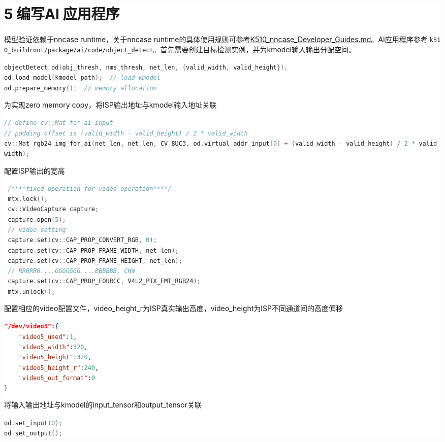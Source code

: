 # 5 编写AI 应用程序

模型验证依赖于nncase runtime，关于nncase runtime的具体使用规则可参考[K510_nncase_Developer_Guides.md](./K510_nncase_Developer_Guides.md)。AI应用程序参考 `k510_buildroot/package/ai/code/object_detect`。首先需要创建目标检测实例，并为kmodel输入输出分配空间。

```c++
objectDetect od(obj_thresh, nms_thresh, net_len, {valid_width, valid_height});
od.load_model(kmodel_path);  // load kmodel
od.prepare_memory();  // memory allocation
```

为实现zero memory copy，将ISP输出地址与kmodel输入地址关联

```c++
// define cv::Mat for ai input
// padding offset is (valid_width - valid_height) / 2 * valid_width
cv::Mat rgb24_img_for_ai(net_len, net_len, CV_8UC3, od.virtual_addr_input[0] + (valid_width - valid_height) / 2 * valid_width);
```

配置ISP输出的宽高

```c++
 /****fixed operation for video operation****/
 mtx.lock();
 cv::VideoCapture capture;
 capture.open(5);
 // video setting
 capture.set(cv::CAP_PROP_CONVERT_RGB, 0);
 capture.set(cv::CAP_PROP_FRAME_WIDTH, net_len);
 capture.set(cv::CAP_PROP_FRAME_HEIGHT, net_len);
 // RRRRRR....GGGGGGG....BBBBBB, CHW
 capture.set(cv::CAP_PROP_FOURCC, V4L2_PIX_FMT_RGB24);
 mtx.unlock();
```

配置相应的video配置文件，video_height_r为ISP真实输出高度，video_height为ISP不同通道间的高度偏移

```json
"/dev/video5":{
    "video5_used":1,
    "video5_width":320,
    "video5_height":320,
    "video5_height_r":240,
    "video5_out_format":0
}
```

将输入输出地址与kmodel的input_tensor和output_tensor关联

```c++
od.set_input(0);
od.set_output();
```
